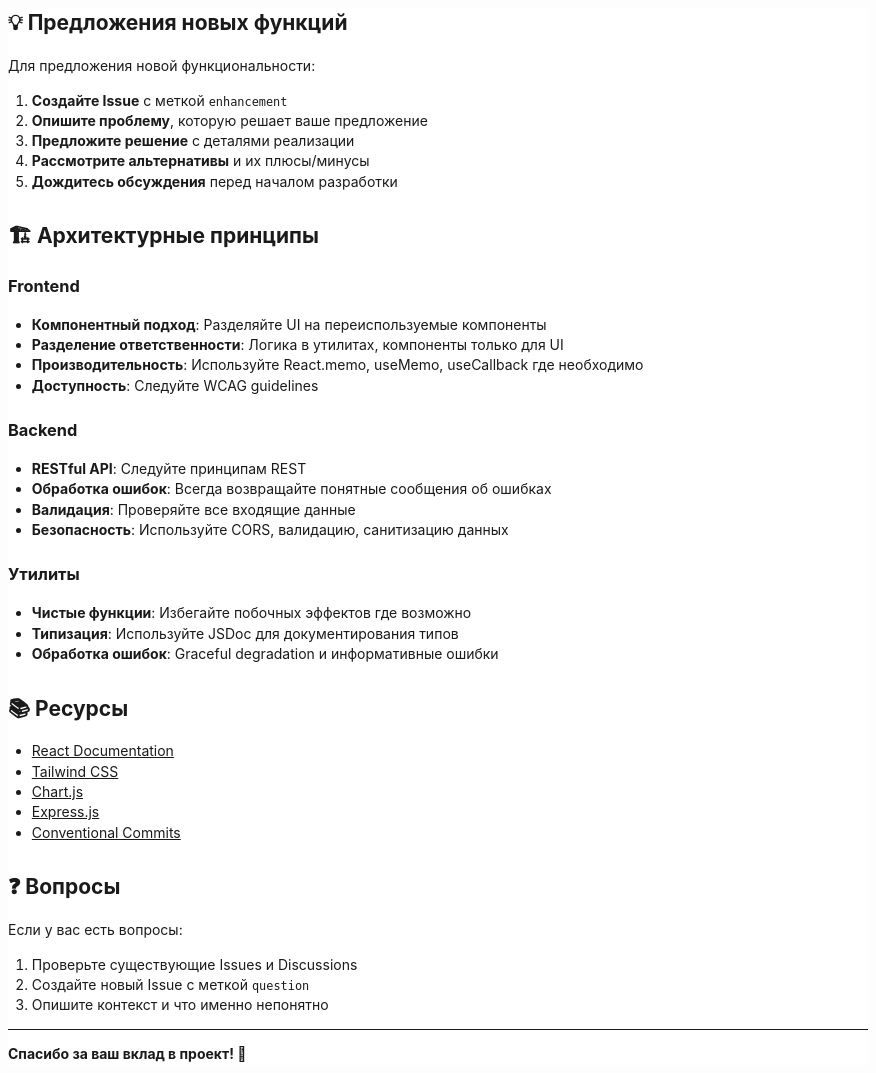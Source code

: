 ## 💡 Предложения новых функций

Для предложения новой функциональности:

1. **Создайте Issue** с меткой `enhancement`
2. **Опишите проблему**, которую решает ваше предложение
3. **Предложите решение** с деталями реализации
4. **Рассмотрите альтернативы** и их плюсы/минусы
5. **Дождитесь обсуждения** перед началом разработки

## 🏗️ Архитектурные принципы

### Frontend
- **Компонентный подход**: Разделяйте UI на переиспользуемые компоненты
- **Разделение ответственности**: Логика в утилитах, компоненты только для UI
- **Производительность**: Используйте React.memo, useMemo, useCallback где необходимо
- **Доступность**: Следуйте WCAG guidelines

### Backend
- **RESTful API**: Следуйте принципам REST
- **Обработка ошибок**: Всегда возвращайте понятные сообщения об ошибках
- **Валидация**: Проверяйте все входящие данные
- **Безопасность**: Используйте CORS, валидацию, санитизацию данных

### Утилиты
- **Чистые функции**: Избегайте побочных эффектов где возможно
- **Типизация**: Используйте JSDoc для документирования типов
- **Обработка ошибок**: Graceful degradation и информативные ошибки

## 📚 Ресурсы

- [React Documentation](https://reactjs.org/docs)
- [Tailwind CSS](https://tailwindcss.com/docs)
- [Chart.js](https://www.chartjs.org/docs/)
- [Express.js](https://expressjs.com/)
- [Conventional Commits](https://www.conventionalcommits.org/)

## ❓ Вопросы

Если у вас есть вопросы:

1. Проверьте существующие Issues и Discussions
2. Создайте новый Issue с меткой `question`
3. Опишите контекст и что именно непонятно

---

**Спасибо за ваш вклад в проект! 🚀**